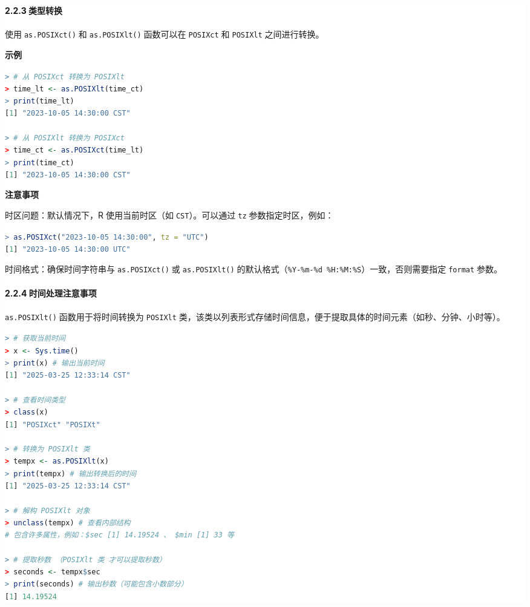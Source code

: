 #### 2.2.3 类型转换
使用 `as.POSIXct()` 和 `as.POSIXlt()` 函数可以在 `POSIXct` 和 `POSIXlt` 之间进行转换。

**示例**

```R
> # 从 POSIXct 转换为 POSIXlt
> time_lt <- as.POSIXlt(time_ct)
> print(time_lt)
[1] "2023-10-05 14:30:00 CST"

> # 从 POSIXlt 转换为 POSIXct
> time_ct <- as.POSIXct(time_lt)
> print(time_ct)
[1] "2023-10-05 14:30:00 CST"
```

**注意事项**

时区问题：默认情况下，R 使用当前时区（如 `CST`）。可以通过 `tz` 参数指定时区，例如：  

```R
> as.POSIXct("2023-10-05 14:30:00", tz = "UTC")
[1] "2023-10-05 14:30:00 UTC"
```

时间格式：确保时间字符串与 `as.POSIXct()` 或 `as.POSIXlt()` 的默认格式（`%Y-%m-%d %H:%M:%S`）一致，否则需要指定 `format` 参数。

#### 2.2.4 时间处理注意事项

`as.POSIXlt()` 函数用于将时间转换为 `POSIXlt` 类，该类以列表形式存储时间信息，便于提取具体的时间元素（如秒、分钟、小时等）。

```R
> # 获取当前时间
> x <- Sys.time()
> print(x) # 输出当前时间
[1] "2025-03-25 12:33:14 CST"

> # 查看时间类型
> class(x)
[1] "POSIXct" "POSIXt" 

> # 转换为 POSIXlt 类
> tempx <- as.POSIXlt(x)
> print(tempx) # 输出转换后的时间
[1] "2025-03-25 12:33:14 CST"

> # 解构 POSIXlt 对象
> unclass(tempx) # 查看内部结构
# 包含许多属性，例如：$sec [1] 14.19524 、 $min [1] 33 等

> # 提取秒数 （POSIXlt 类 才可以提取秒数）
> seconds <- tempx$sec
> print(seconds) # 输出秒数（可能包含小数部分）
[1] 14.19524
```

